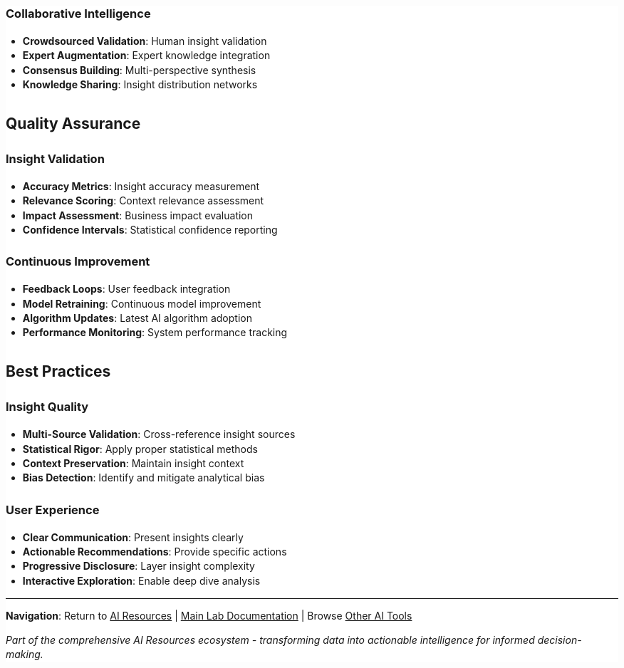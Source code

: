 ### Collaborative Intelligence
- **Crowdsourced Validation**: Human insight validation
- **Expert Augmentation**: Expert knowledge integration
- **Consensus Building**: Multi-perspective synthesis
- **Knowledge Sharing**: Insight distribution networks

## Quality Assurance

### Insight Validation
- **Accuracy Metrics**: Insight accuracy measurement
- **Relevance Scoring**: Context relevance assessment
- **Impact Assessment**: Business impact evaluation
- **Confidence Intervals**: Statistical confidence reporting

### Continuous Improvement
- **Feedback Loops**: User feedback integration
- **Model Retraining**: Continuous model improvement
- **Algorithm Updates**: Latest AI algorithm adoption
- **Performance Monitoring**: System performance tracking

## Best Practices

### Insight Quality
- **Multi-Source Validation**: Cross-reference insight sources
- **Statistical Rigor**: Apply proper statistical methods
- **Context Preservation**: Maintain insight context
- **Bias Detection**: Identify and mitigate analytical bias

### User Experience
- **Clear Communication**: Present insights clearly
- **Actionable Recommendations**: Provide specific actions
- **Progressive Disclosure**: Layer insight complexity
- **Interactive Exploration**: Enable deep dive analysis

---

**Navigation**: Return to [AI Resources](../README.md) | [Main Lab Documentation](../../README.md) | Browse [Other AI Tools](../)

*Part of the comprehensive AI Resources ecosystem - transforming data into actionable intelligence for informed decision-making.*
